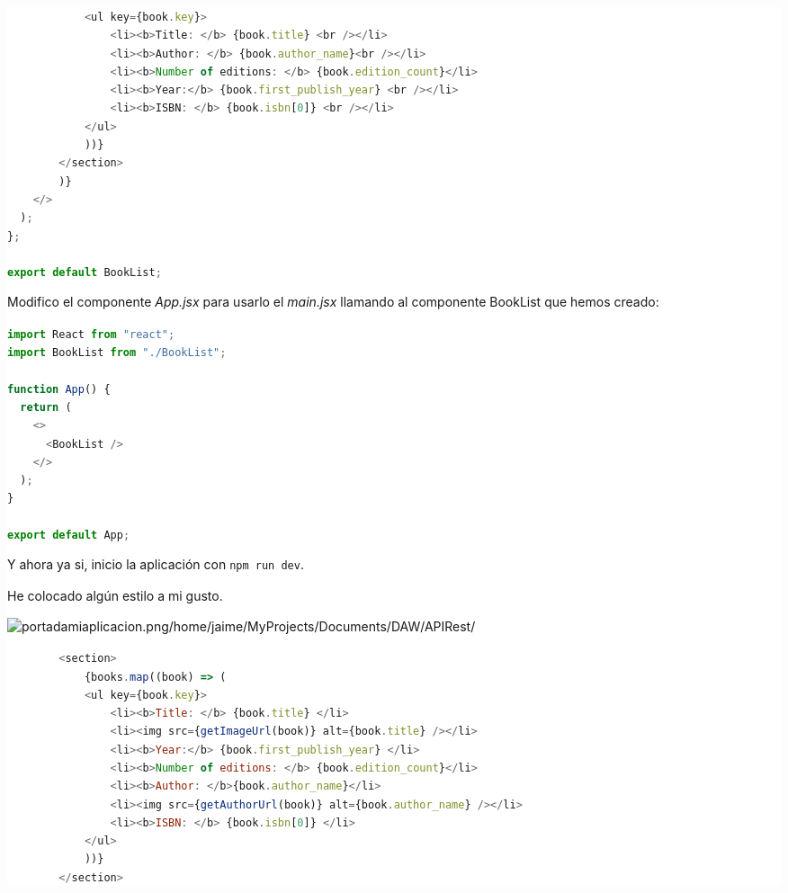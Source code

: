 ```javascript
            <ul key={book.key}>        
                <li><b>Title: </b> {book.title} <br /></li>
                <li><b>Author: </b> {book.author_name}<br /></li>
                <li><b>Number of editions: </b> {book.edition_count}</li>
                <li><b>Year:</b> {book.first_publish_year} <br /></li>
                <li><b>ISBN: </b> {book.isbn[0]} <br /></li>
            </ul>
            ))}
        </section>
        )}
    </>
  );
};

export default BookList;
```

Modifico el componente *App.jsx* para usarlo el *main.jsx* llamando al componente BookList que hemos creado:

```javascript
import React from "react";
import BookList from "./BookList";

function App() {
  return (
    <>
      <BookList />
    </>
  );
}

export default App;
```

Y ahora ya si, inicio la aplicación con `npm run dev`.

He colocado algún estilo a mi gusto.

<img title="" src="file:///home/jaime/MyProjects/Documents/DAW/APIRest/assets/portadamiaplicacion.png" alt="portadamiaplicacion.png" data-align="center" width="381">/home/jaime/MyProjects/Documents/DAW/APIRest/

```javascript
        <section>
            {books.map((book) => (
            <ul key={book.key}>
                <li><b>Title: </b> {book.title} </li>
                <li><img src={getImageUrl(book)} alt={book.title} /></li>
                <li><b>Year:</b> {book.first_publish_year} </li>
                <li><b>Number of editions: </b> {book.edition_count}</li>
                <li><b>Author: </b>{book.author_name}</li>
                <li><img src={getAuthorUrl(book)} alt={book.author_name} /></li>
                <li><b>ISBN: </b> {book.isbn[0]} </li>
            </ul>
            ))}
        </section>
```
